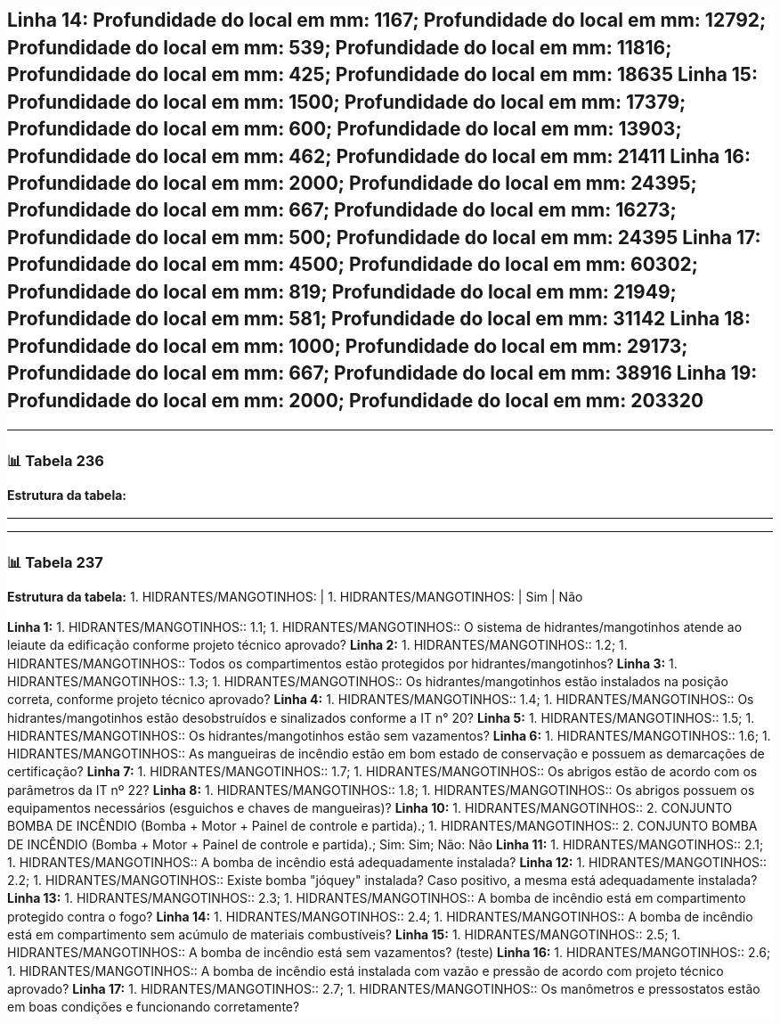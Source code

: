 **Linha 14:** Profundidade do local em mm: 1167; Profundidade do local em mm: 12792; Profundidade do local em mm: 539; Profundidade do local em mm: 11816; Profundidade do local em mm: 425; Profundidade do local em mm: 18635
**Linha 15:** Profundidade do local em mm: 1500; Profundidade do local em mm: 17379; Profundidade do local em mm: 600; Profundidade do local em mm: 13903; Profundidade do local em mm: 462; Profundidade do local em mm: 21411
**Linha 16:** Profundidade do local em mm: 2000; Profundidade do local em mm: 24395; Profundidade do local em mm: 667; Profundidade do local em mm: 16273; Profundidade do local em mm: 500; Profundidade do local em mm: 24395
**Linha 17:** Profundidade do local em mm: 4500; Profundidade do local em mm: 60302; Profundidade do local em mm: 819; Profundidade do local em mm: 21949; Profundidade do local em mm: 581; Profundidade do local em mm: 31142
**Linha 18:** Profundidade do local em mm: 1000; Profundidade do local em mm: 29173; Profundidade do local em mm: 667; Profundidade do local em mm: 38916
**Linha 19:** Profundidade do local em mm: 2000; Profundidade do local em mm: 203320
---



---
### 📊 Tabela 236

**Estrutura da tabela:** 

---



---
### 📊 Tabela 237

**Estrutura da tabela:** 1. HIDRANTES/MANGOTINHOS: | 1. HIDRANTES/MANGOTINHOS: | Sim | Não

**Linha 1:** 1. HIDRANTES/MANGOTINHOS:: 1.1; 1. HIDRANTES/MANGOTINHOS:: O sistema de hidrantes/mangotinhos atende ao leiaute da edificação conforme projeto técnico aprovado?
**Linha 2:** 1. HIDRANTES/MANGOTINHOS:: 1.2; 1. HIDRANTES/MANGOTINHOS:: Todos os compartimentos estão protegidos por hidrantes/mangotinhos?
**Linha 3:** 1. HIDRANTES/MANGOTINHOS:: 1.3; 1. HIDRANTES/MANGOTINHOS:: Os hidrantes/mangotinhos estão instalados na posição correta, conforme projeto técnico aprovado?
**Linha 4:** 1. HIDRANTES/MANGOTINHOS:: 1.4; 1. HIDRANTES/MANGOTINHOS:: Os hidrantes/mangotinhos estão desobstruídos e sinalizados conforme a IT n° 20?
**Linha 5:** 1. HIDRANTES/MANGOTINHOS:: 1.5; 1. HIDRANTES/MANGOTINHOS:: Os hidrantes/mangotinhos estão sem vazamentos?
**Linha 6:** 1. HIDRANTES/MANGOTINHOS:: 1.6; 1. HIDRANTES/MANGOTINHOS:: As mangueiras de incêndio estão em bom estado de conservação e possuem as demarcações de certificação?
**Linha 7:** 1. HIDRANTES/MANGOTINHOS:: 1.7; 1. HIDRANTES/MANGOTINHOS:: Os abrigos estão de acordo com os parâmetros da IT nº 22?
**Linha 8:** 1. HIDRANTES/MANGOTINHOS:: 1.8; 1. HIDRANTES/MANGOTINHOS:: Os abrigos possuem os equipamentos necessários (esguichos e chaves de mangueiras)?
**Linha 10:** 1. HIDRANTES/MANGOTINHOS:: 2. CONJUNTO BOMBA DE INCÊNDIO (Bomba + Motor + Painel de controle e partida).; 1. HIDRANTES/MANGOTINHOS:: 2. CONJUNTO BOMBA DE INCÊNDIO (Bomba + Motor + Painel de controle e partida).; Sim: Sim; Não: Não
**Linha 11:** 1. HIDRANTES/MANGOTINHOS:: 2.1; 1. HIDRANTES/MANGOTINHOS:: A bomba de incêndio está adequadamente instalada?
**Linha 12:** 1. HIDRANTES/MANGOTINHOS:: 2.2; 1. HIDRANTES/MANGOTINHOS:: Existe bomba "jóquey" instalada? Caso positivo, a mesma está adequadamente instalada?
**Linha 13:** 1. HIDRANTES/MANGOTINHOS:: 2.3; 1. HIDRANTES/MANGOTINHOS:: A bomba de incêndio está em compartimento protegido contra o fogo?
**Linha 14:** 1. HIDRANTES/MANGOTINHOS:: 2.4; 1. HIDRANTES/MANGOTINHOS:: A bomba de incêndio está em compartimento sem acúmulo de materiais combustíveis?
**Linha 15:** 1. HIDRANTES/MANGOTINHOS:: 2.5; 1. HIDRANTES/MANGOTINHOS:: A bomba de incêndio está sem vazamentos? (teste)
**Linha 16:** 1. HIDRANTES/MANGOTINHOS:: 2.6; 1. HIDRANTES/MANGOTINHOS:: A bomba de incêndio está instalada com vazão e pressão de acordo com projeto técnico aprovado?
**Linha 17:** 1. HIDRANTES/MANGOTINHOS:: 2.7; 1. HIDRANTES/MANGOTINHOS:: Os manômetros e pressostatos estão em boas condições e funcionando corretamente?